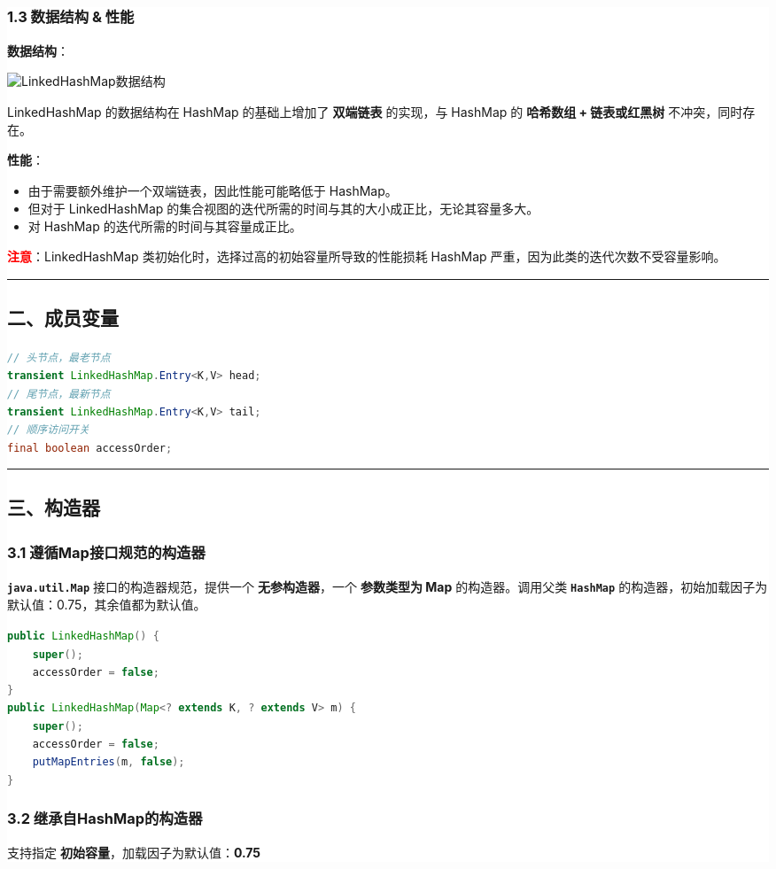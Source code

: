 ### 1.3 数据结构 & 性能

**数据结构**：

![LinkedHashMap数据结构](/images/javase/LinkedHashMap-source-analysis/LinkedHashMap2.png "LinkedHashMap数据结构")

LinkedHashMap 的数据结构在 HashMap 的基础上增加了 **双端链表** 的实现，与 HashMap 的 **哈希数组 + 链表或红黑树** 不冲突，同时存在。

**性能**：

- 由于需要额外维护一个双端链表，因此性能可能略低于 HashMap。
- 但对于 LinkedHashMap 的集合视图的迭代所需的时间与其的大小成正比，无论其容量多大。
- 对 HashMap 的迭代所需的时间与其容量成正比。

**<font color="red">注意</font>**：LinkedHashMap 类初始化时，选择过高的初始容量所导致的性能损耗 HashMap 严重，因为此类的迭代次数不受容量影响。

---

## 二、成员变量

```java
// 头节点，最老节点
transient LinkedHashMap.Entry<K,V> head;
// 尾节点，最新节点
transient LinkedHashMap.Entry<K,V> tail;
// 顺序访问开关
final boolean accessOrder;
```

---

## 三、构造器

### 3.1 遵循Map接口规范的构造器

**`java.util.Map`** 接口的构造器规范，提供一个 **无参构造器**，一个 **参数类型为 Map** 的构造器。调用父类 **`HashMap`** 的构造器，初始加载因子为默认值：0.75，其余值都为默认值。

```java
public LinkedHashMap() {
    super();
    accessOrder = false;
}
public LinkedHashMap(Map<? extends K, ? extends V> m) {
    super();
    accessOrder = false;
    putMapEntries(m, false);
}
```

### 3.2 继承自HashMap的构造器

支持指定 **初始容量**，加载因子为默认值：**0.75**
